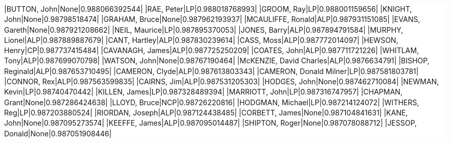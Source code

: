 |BUTTON, John|None|0.988066392544|
|RAE, Peter|LP|0.988018768993|
|GROOM, Ray|LP|0.988001159656|
|KNIGHT, John|None|0.98798518474|
|GRAHAM, Bruce|None|0.987962193937|
|MCAULIFFE, Ronald|ALP|0.987931151085|
|EVANS, Gareth|None|0.987921208662|
|NEIL, Maurice|LP|0.987895370053|
|JONES, Barry|ALP|0.987894791584|
|MURPHY, Lionel|ALP|0.987889887679|
|CANT, Hartley|ALP|0.987830239614|
|CASS, Moss|ALP|0.987772014097|
|HEWSON, Henry|CP|0.987737415484|
|CAVANAGH, James|ALP|0.987725250209|
|COATES, John|ALP|0.987711721226|
|WHITLAM, Tony|ALP|0.987699070798|
|WATSON, John|None|0.98767190464|
|McKENZIE, David Charles|ALP|0.9876634791|
|BISHOP, Reginald|ALP|0.987653710495|
|CAMERON, Clyde|ALP|0.987613803343|
|CAMERON, Donald Milner|LP|0.987581803781|
|CONNOR, Rex|ALP|0.987563599835|
|CAIRNS, Jim|ALP|0.987531205303|
|HODGES, John|None|0.987462710084|
|NEWMAN, Kevin|LP|0.98740470442|
|KILLEN, James|LP|0.987328489394|
|MARRIOTT, John|LP|0.987316747957|
|CHAPMAN, Grant|None|0.987286424638|
|LLOYD, Bruce|NCP|0.98726220816|
|HODGMAN, Michael|LP|0.987214124072|
|WITHERS, Reg|LP|0.987203880524|
|RIORDAN, Joseph|ALP|0.987124438485|
|CORBETT, James|None|0.987104841631|
|KANE, John|None|0.987095273574|
|KEEFFE, James|ALP|0.987095014487|
|SHIPTON, Roger|None|0.987078088712|
|JESSOP, Donald|None|0.987051908446|